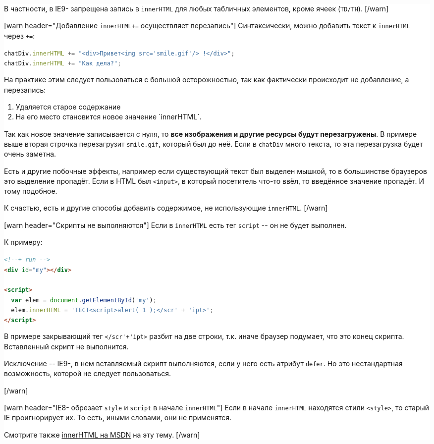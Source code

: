 В частности, в IE9- запрещена запись в `innerHTML` для любых табличных элементов, кроме ячеек (`TD/TH`).
[/warn]

[warn header="Добавление `innerHTML+=` осуществляет перезапись"]
Синтаксически, можно добавить текст к `innerHTML` через `+=`:

```js
chatDiv.innerHTML += "<div>Привет<img src='smile.gif'/> !</div>";
chatDiv.innerHTML += "Как дела?";
```

На практике этим следует пользоваться с большой осторожностью, так как фактически происходит не добавление, а перезапись:
<ol>
<li>Удаляется старое содержание</li>
<li>На его место становится новое значение `innerHTML`.</li>
</ol>

Так как новое значение записывается с нуля, то **все изображения и другие ресурсы будут перезагружены**. В примере выше вторая строчка перезагрузит `smile.gif`, который был до неё. Если в `chatDiv` много текста, то эта перезагрузка будет очень заметна. 

Есть и другие побочные эффекты, например если существующий текст был выделен мышкой, то в большинстве браузеров это выделение пропадёт. Если в HTML был `<input>`, в который посетитель что-то ввёл, то введённое значение пропадёт. И тому подобное.

К счастью, есть и другие способы добавить содержимое, не использующие `innerHTML`.
[/warn]

[warn header="Скрипты не выполняются"]
Если в `innerHTML` есть тег `script` -- он не будет выполнен. 

К примеру:

```html
<!--+ run -->
<div id="my"></div>

<script>
  var elem = document.getElementById('my');
  elem.innerHTML = 'ТЕСТ<script>alert( 1 );</scr' + 'ipt>';
</script>
```

В примере закрывающий тег `</scr'+'ipt>` разбит на две строки, т.к. иначе браузер подумает, что это конец скрипта. Вставленный скрипт не выполнится.

Исключение -- IE9-, в нем вставляемый скрипт выполняются, если у него есть атрибут `defer`. Но это нестандартная возможность, которой не следует пользоваться.

[/warn]

[warn header="IE8- обрезает `style` и `script` в начале `innerHTML`"]
Если в начале `innerHTML` находятся стили `<style>`, то старый IE проигнорирует их. То есть, иными словами, они не применятся.

Смотрите также [innerHTML на MSDN](http://msdn.microsoft.com/en-us/library/ms533897%28v=vs.85%29.aspx) на эту тему.
[/warn]
